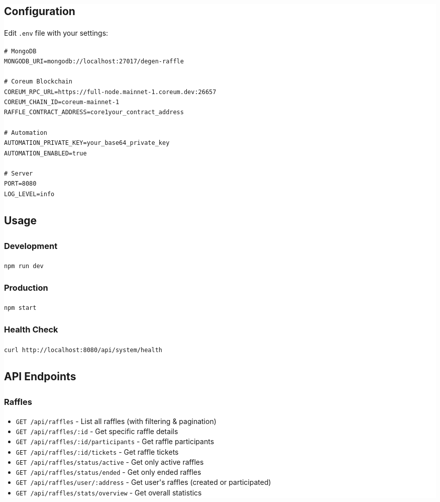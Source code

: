 ## Configuration

Edit `.env` file with your settings:

```env
# MongoDB
MONGODB_URI=mongodb://localhost:27017/degen-raffle

# Coreum Blockchain
COREUM_RPC_URL=https://full-node.mainnet-1.coreum.dev:26657
COREUM_CHAIN_ID=coreum-mainnet-1
RAFFLE_CONTRACT_ADDRESS=core1your_contract_address

# Automation
AUTOMATION_PRIVATE_KEY=your_base64_private_key
AUTOMATION_ENABLED=true

# Server
PORT=8080
LOG_LEVEL=info
```

## Usage

### Development
```bash
npm run dev
```

### Production
```bash
npm start
```

### Health Check
```bash
curl http://localhost:8080/api/system/health
```

## API Endpoints

### Raffles

- `GET /api/raffles` - List all raffles (with filtering & pagination)
- `GET /api/raffles/:id` - Get specific raffle details
- `GET /api/raffles/:id/participants` - Get raffle participants
- `GET /api/raffles/:id/tickets` - Get raffle tickets
- `GET /api/raffles/status/active` - Get only active raffles
- `GET /api/raffles/status/ended` - Get only ended raffles
- `GET /api/raffles/user/:address` - Get user's raffles (created or participated)
- `GET /api/raffles/stats/overview` - Get overall statistics
